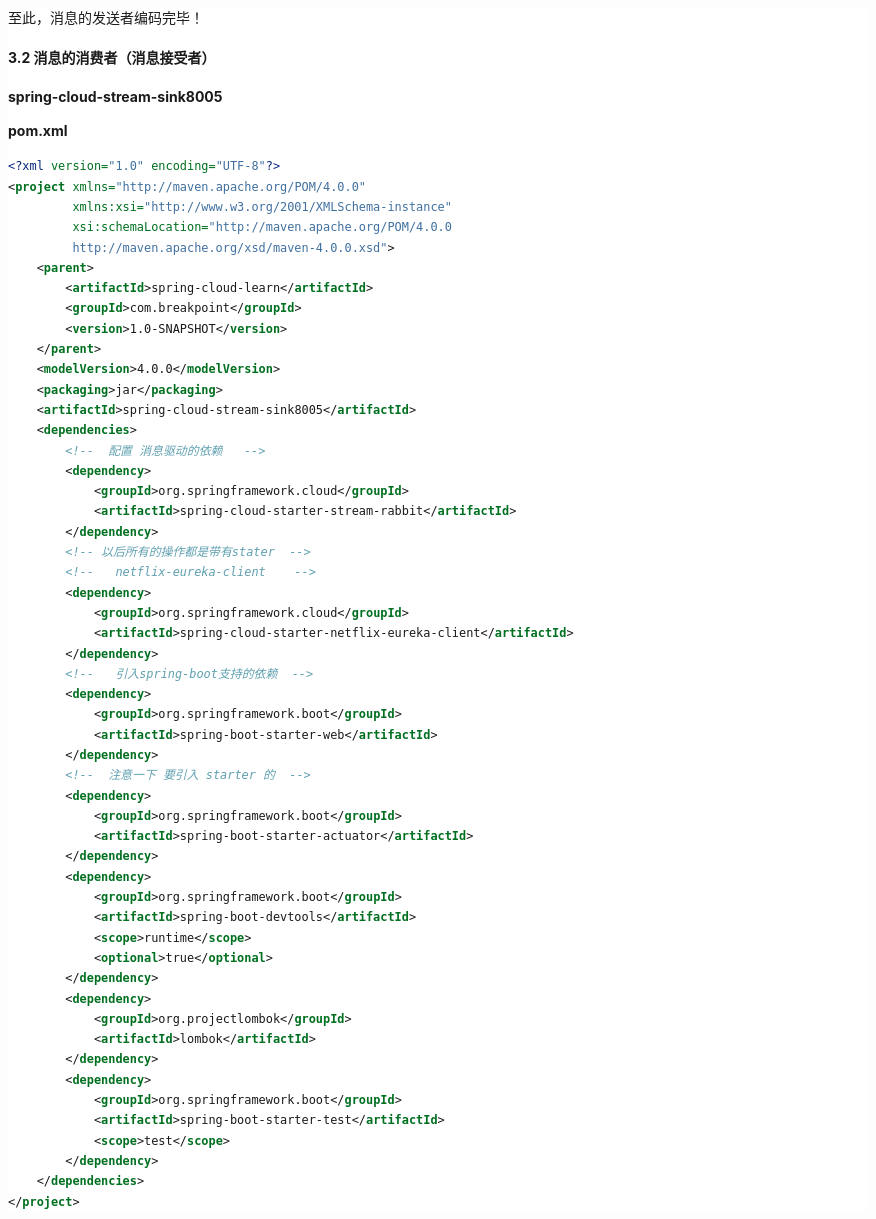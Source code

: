至此，消息的发送者编码完毕！

#### 3.2 消息的消费者（消息接受者）

**spring-cloud-stream-sink8005**

**pom.xml**

```xml
<?xml version="1.0" encoding="UTF-8"?>
<project xmlns="http://maven.apache.org/POM/4.0.0"
         xmlns:xsi="http://www.w3.org/2001/XMLSchema-instance"
         xsi:schemaLocation="http://maven.apache.org/POM/4.0.0 
         http://maven.apache.org/xsd/maven-4.0.0.xsd">
    <parent>
        <artifactId>spring-cloud-learn</artifactId>
        <groupId>com.breakpoint</groupId>
        <version>1.0-SNAPSHOT</version>
    </parent>
    <modelVersion>4.0.0</modelVersion>
    <packaging>jar</packaging>
    <artifactId>spring-cloud-stream-sink8005</artifactId>
    <dependencies>
        <!--  配置 消息驱动的依赖   -->
        <dependency>
            <groupId>org.springframework.cloud</groupId>
            <artifactId>spring-cloud-starter-stream-rabbit</artifactId>
        </dependency>
        <!-- 以后所有的操作都是带有stater  -->
        <!--   netflix-eureka-client    -->
        <dependency>
            <groupId>org.springframework.cloud</groupId>
            <artifactId>spring-cloud-starter-netflix-eureka-client</artifactId>
        </dependency>
        <!--   引入spring-boot支持的依赖  -->
        <dependency>
            <groupId>org.springframework.boot</groupId>
            <artifactId>spring-boot-starter-web</artifactId>
        </dependency>
        <!--  注意一下 要引入 starter 的  -->
        <dependency>
            <groupId>org.springframework.boot</groupId>
            <artifactId>spring-boot-starter-actuator</artifactId>
        </dependency>
        <dependency>
            <groupId>org.springframework.boot</groupId>
            <artifactId>spring-boot-devtools</artifactId>
            <scope>runtime</scope>
            <optional>true</optional>
        </dependency>
        <dependency>
            <groupId>org.projectlombok</groupId>
            <artifactId>lombok</artifactId>
        </dependency>
        <dependency>
            <groupId>org.springframework.boot</groupId>
            <artifactId>spring-boot-starter-test</artifactId>
            <scope>test</scope>
        </dependency>
    </dependencies>
</project>
```
